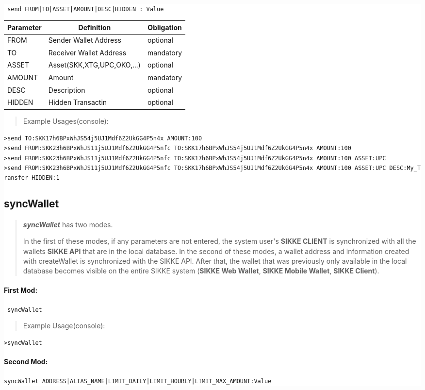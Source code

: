      send FROM|TO|ASSET|AMOUNT|DESC|HIDDEN : Value

|Parameter|Definition  |Obligation
|--|--|--|
|FROM| Sender Wallet Address | optional
|TO| Receiver Wallet Address | mandatory
|ASSET| Asset(SKK,XTG,UPC,OKO,...) | optional
|AMOUNT| Amount | mandatory
|DESC| Description| optional
|HIDDEN| Hidden Transactin | optional


> Example Usages(console):

    >send TO:SKK17h6BPxWhJS54j5UJ1Mdf6Z2UkGG4P5n4x AMOUNT:100
    >send FROM:SKK23h6BPxWhJS11j5UJ1Mdf6Z2UkGG4P5nfc TO:SKK17h6BPxWhJS54j5UJ1Mdf6Z2UkGG4P5n4x AMOUNT:100
    >send FROM:SKK23h6BPxWhJS11j5UJ1Mdf6Z2UkGG4P5nfc TO:SKK17h6BPxWhJS54j5UJ1Mdf6Z2UkGG4P5n4x AMOUNT:100 ASSET:UPC
    >send FROM:SKK23h6BPxWhJS11j5UJ1Mdf6Z2UkGG4P5nfc TO:SKK17h6BPxWhJS54j5UJ1Mdf6Z2UkGG4P5n4x AMOUNT:100 ASSET:UPC DESC:My_Transfer HIDDEN:1

   


   ## syncWallet
   >    


    

> ***syncWallet*** has two modes. 
> 
>In the first of these modes, if any parameters are not entered, the system user's **SIKKE CLIENT** is synchronized with all the wallets **SIKKE API** that are in the local database. 
>In the second of these modes, a wallet address and information created with createWallet is synchronized with the SIKKE API.
After that, the wallet that was previously only available in the local database becomes visible on the entire SIKKE system (**SIKKE Web Wallet**, **SIKKE Mobile Wallet**, **SIKKE Client**).
> 
> 


#### First Mod:

     syncWallet

> Example Usage(console):

    >syncWallet

#### Second Mod:

    syncWallet ADDRESS|ALIAS_NAME|LIMIT_DAILY|LIMIT_HOURLY|LIMIT_MAX_AMOUNT:Value
